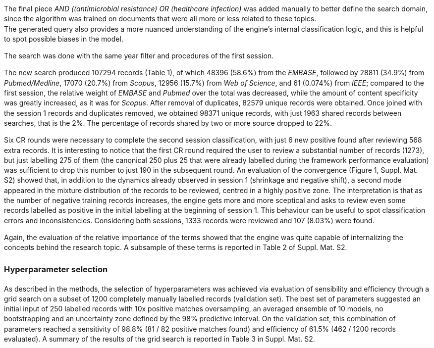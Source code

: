The final piece *AND ((antimicrobial resistance) OR (healthcare
infection)* was added manually to better define the search domain, since
the algorithm was trained on documents that were all more or less
related to these topics.  
The generated query also provides a more nuanced understanding of the
engine’s internal classification logic, and this is helpful to spot
possible biases in the model.  

The search was done with the same year filter and procedures of the
first session.  

The new search produced 107294 records (Table 1), of which 48396 (58.6%)
from the *EMBASE*, followed by 28811 (34.9%) from *Pubmed/Medline*,
17070 (20.7%) from *Scopus*, 12956 (15.7%) from *Web of Science*, and 61
(0.074%) from *IEEE*; compared to the first session, the relative weight
of *EMBASE* and *Pubmed* over the total was decreased, while the amount
of content specificity was greatly increased, as it was for *Scopus*.
After removal of duplicates, 82579 unique records were obtained. Once
joined with the session 1 records and duplicates removed, we obtained
98371 unique records, with just 1963 shared records between searches,
that is the 2%. The percentage of records shared by two or more source
dropped to 22%.

Six CR rounds were necessary to complete the second session
classification, with just 6 new positive found after reviewing 568 extra
records. It is interesting to notice that the first CR round required
the user to review a substantial number of records (1273), but just
labelling 275 of them (the canonical 250 plus 25 that were already
labelled during the framework performance evaluation) was sufficient to
drop this number to just 190 in the subsequent round. An evaluation of
the convergence (Figure 1, Suppl. Mat. S2) showed that, in addition to
the dynamics already observed in session 1 (shrinkage and negative
shift), a second mode appeared in the mixture distribution of the
records to be reviewed, centred in a highly positive zone. The
interpretation is that as the number of negative training records
increases, the engine gets more and more sceptical and asks to review
even some records labelled as positive in the initial labelling at the
beginning of session 1. This behaviour can be useful to spot
classification errors and inconsistencies. Considering both sessions,
1333 records were reviewed and 107 (8.03%) were found.

Again, the evaluation of the relative importance of the terms showed
that the engine was quite capable of internalizing the concepts behind
the research topic. A subsample of these terms is reported in Table 2 of
Suppl. Mat. S2.

### Hyperparameter selection



As described in the methods, the selection of hyperparameters was
achieved via evaluation of sensibility and efficiency through a grid
search on a subset of 1200 completely manually labelled records
(validation set). The best set of parameters suggested an initial input
of 250 labelled records with 10x positive matches oversampling, an
averaged ensemble of 10 models, no bootstrapping and an uncertainty zone
defined by the 98% predictive interval. On the validation set, this
combination of parameters reached a sensitivity of 98.8% (81 / 82
positive matches found) and efficiency of 61.5% (462 / 1200 records
evaluated). A summary of the results of the grid search is reported in
Table 3 in Suppl. Mat. S2.
